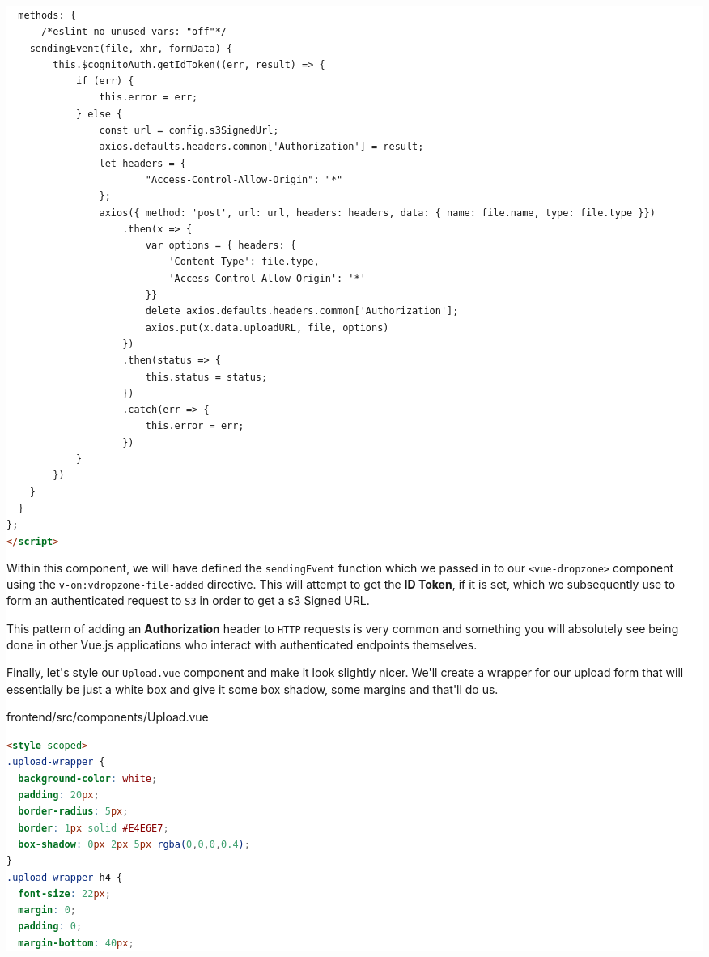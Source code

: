```html
  methods: {
      /*eslint no-unused-vars: "off"*/
    sendingEvent(file, xhr, formData) {
        this.$cognitoAuth.getIdToken((err, result) => {
            if (err) { 
                this.error = err;
            } else {
                const url = config.s3SignedUrl;
                axios.defaults.headers.common['Authorization'] = result;
                let headers = {
                        "Access-Control-Allow-Origin": "*"
                };
                axios({ method: 'post', url: url, headers: headers, data: { name: file.name, type: file.type }})
                    .then(x => {
                        var options = { headers: { 
                            'Content-Type': file.type,
                            'Access-Control-Allow-Origin': '*' 
                        }}
                        delete axios.defaults.headers.common['Authorization'];
                        axios.put(x.data.uploadURL, file, options)
                    })
                    .then(status => {
                        this.status = status;
                    })
                    .catch(err => {
                        this.error = err;
                    })
            }
        })
    }
  }
};
</script>
```

Within this component, we will have defined the `sendingEvent` function which we passed in to our `<vue-dropzone>` component using the `v-on:vdropzone-file-added` directive. This will attempt to get the **ID Token**, if it is set, which we subsequently use to form an authenticated request to `S3` in order to get a s3 Signed URL. 

This pattern of adding an **Authorization** header to `HTTP` requests is very common and something you will absolutely see being done in other Vue.js applications who interact with authenticated endpoints themselves. 

Finally, let's style our `Upload.vue` component and make it look slightly nicer. We'll create a wrapper for our upload form that will essentially be just a white box and give it some box shadow, some margins and that'll do us.

<div class="filename"> frontend/src/components/Upload.vue </div>

```html
<style scoped>
.upload-wrapper {
  background-color: white;
  padding: 20px;
  border-radius: 5px;
  border: 1px solid #E4E6E7;
  box-shadow: 0px 2px 5px rgba(0,0,0,0.4);
}
.upload-wrapper h4 {
  font-size: 22px;
  margin: 0;
  padding: 0;
  margin-bottom: 40px;
```